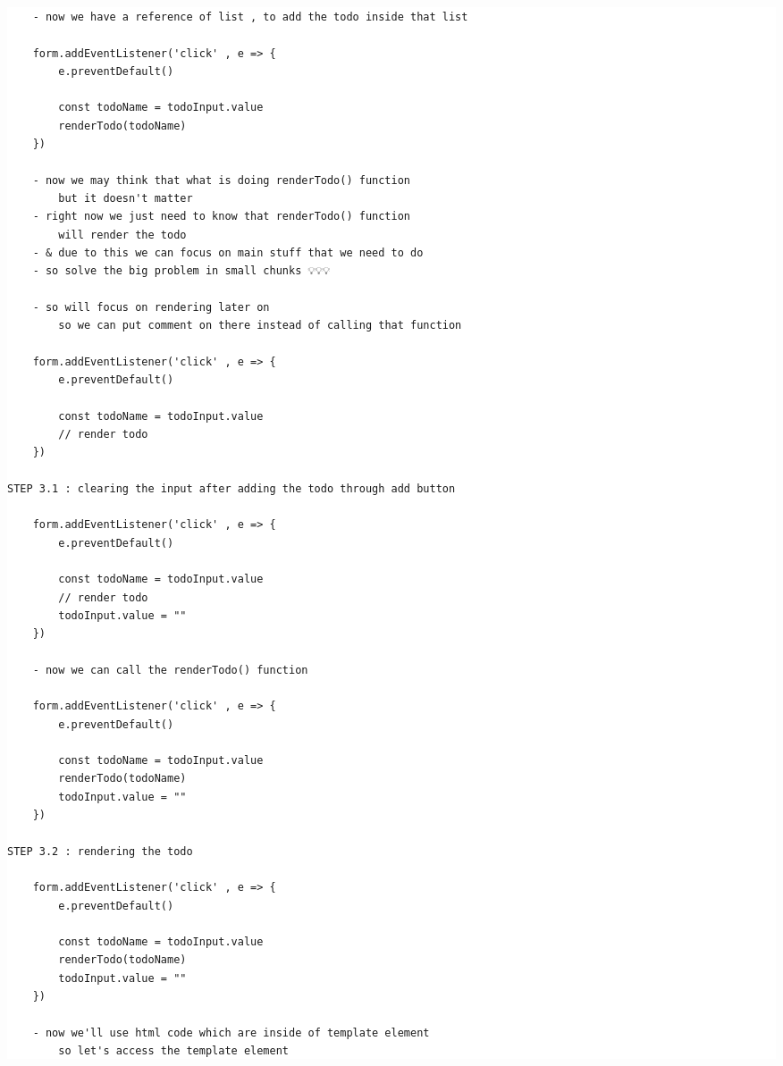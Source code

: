         - now we have a reference of list , to add the todo inside that list 
        
        form.addEventListener('click' , e => {
            e.preventDefault()

            const todoName = todoInput.value
            renderTodo(todoName)
        })

        - now we may think that what is doing renderTodo() function
            but it doesn't matter
        - right now we just need to know that renderTodo() function
            will render the todo 
        - & due to this we can focus on main stuff that we need to do 
        - so solve the big problem in small chunks 💡💡💡

        - so will focus on rendering later on 
            so we can put comment on there instead of calling that function
        
        form.addEventListener('click' , e => {
            e.preventDefault()

            const todoName = todoInput.value
            // render todo
        })

    STEP 3.1 : clearing the input after adding the todo through add button

        form.addEventListener('click' , e => {
            e.preventDefault()

            const todoName = todoInput.value
            // render todo
            todoInput.value = "" 
        })

        - now we can call the renderTodo() function

        form.addEventListener('click' , e => {
            e.preventDefault()

            const todoName = todoInput.value
            renderTodo(todoName)
            todoInput.value = "" 
        })

    STEP 3.2 : rendering the todo

        form.addEventListener('click' , e => {
            e.preventDefault()

            const todoName = todoInput.value
            renderTodo(todoName)
            todoInput.value = "" 
        })

        - now we'll use html code which are inside of template element
            so let's access the template element
